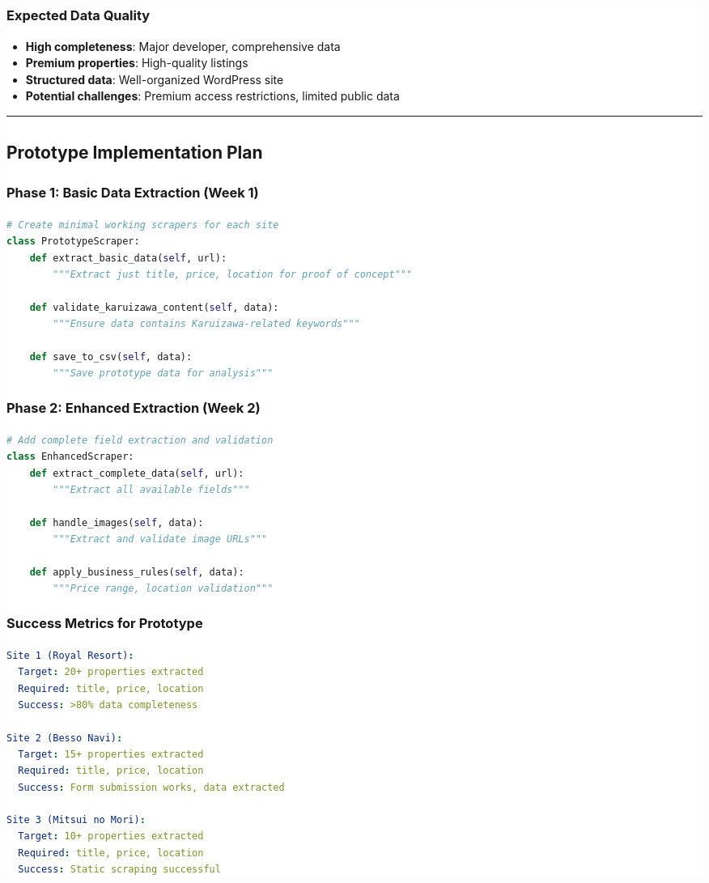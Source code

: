 ```css
```

### **Expected Data Quality**
- **High completeness**: Major developer, comprehensive data
- **Premium properties**: High-quality listings
- **Structured data**: Well-organized WordPress site
- **Potential challenges**: Premium access restrictions, limited public data

---

## Prototype Implementation Plan

### **Phase 1: Basic Data Extraction (Week 1)**
```python
# Create minimal working scrapers for each site
class PrototypeScraper:
    def extract_basic_data(self, url):
        """Extract just title, price, location for proof of concept"""
        
    def validate_karuizawa_content(self, data):
        """Ensure data contains Karuizawa-related keywords"""
        
    def save_to_csv(self, data):
        """Save prototype data for analysis"""
```

### **Phase 2: Enhanced Extraction (Week 2)**
```python
# Add complete field extraction and validation
class EnhancedScraper:
    def extract_complete_data(self, url):
        """Extract all available fields"""
        
    def handle_images(self, data):
        """Extract and validate image URLs"""
        
    def apply_business_rules(self, data):
        """Price range, location validation"""
```

### **Success Metrics for Prototype**
```yaml
Site 1 (Royal Resort):
  Target: 20+ properties extracted
  Required: title, price, location
  Success: >80% data completeness

Site 2 (Besso Navi):
  Target: 15+ properties extracted  
  Required: title, price, location
  Success: Form submission works, data extracted

Site 3 (Mitsui no Mori):
  Target: 10+ properties extracted
  Required: title, price, location
  Success: Static scraping successful
```
